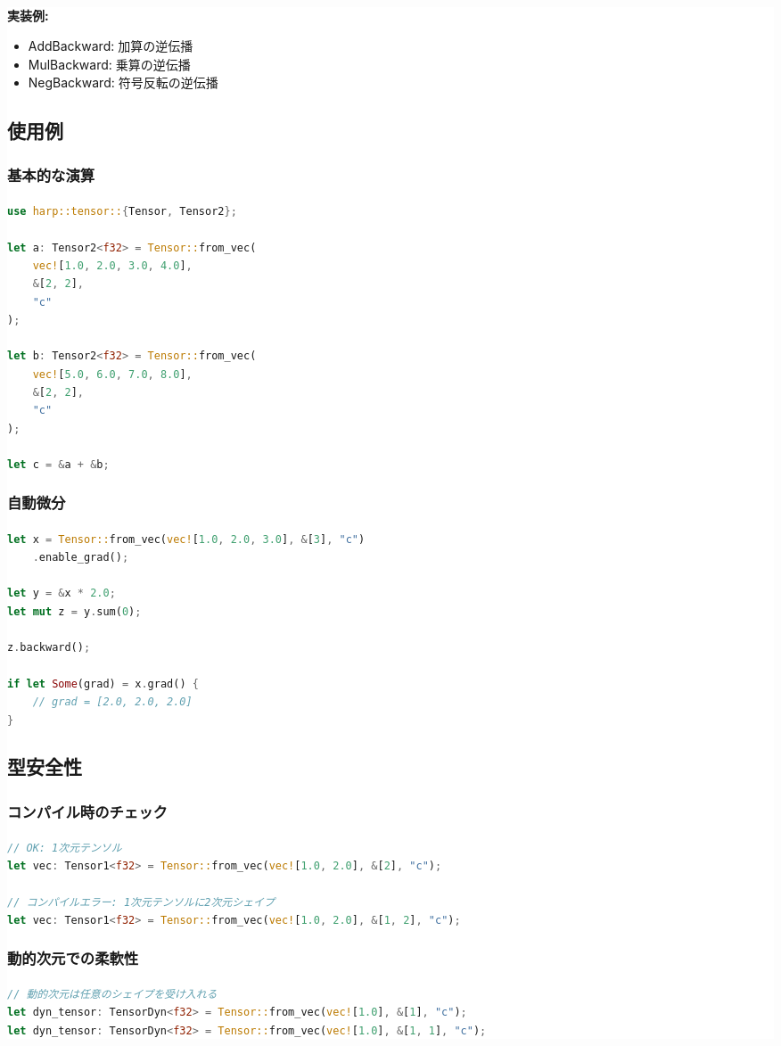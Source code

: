 **実装例:**
- AddBackward: 加算の逆伝播
- MulBackward: 乗算の逆伝播
- NegBackward: 符号反転の逆伝播

## 使用例

### 基本的な演算

```rust
use harp::tensor::{Tensor, Tensor2};

let a: Tensor2<f32> = Tensor::from_vec(
    vec![1.0, 2.0, 3.0, 4.0],
    &[2, 2],
    "c"
);

let b: Tensor2<f32> = Tensor::from_vec(
    vec![5.0, 6.0, 7.0, 8.0],
    &[2, 2],
    "c"
);

let c = &a + &b;
```

### 自動微分

```rust
let x = Tensor::from_vec(vec![1.0, 2.0, 3.0], &[3], "c")
    .enable_grad();

let y = &x * 2.0;
let mut z = y.sum(0);

z.backward();

if let Some(grad) = x.grad() {
    // grad = [2.0, 2.0, 2.0]
}
```

## 型安全性

### コンパイル時のチェック

```rust
// OK: 1次元テンソル
let vec: Tensor1<f32> = Tensor::from_vec(vec![1.0, 2.0], &[2], "c");

// コンパイルエラー: 1次元テンソルに2次元シェイプ
let vec: Tensor1<f32> = Tensor::from_vec(vec![1.0, 2.0], &[1, 2], "c");
```

### 動的次元での柔軟性

```rust
// 動的次元は任意のシェイプを受け入れる
let dyn_tensor: TensorDyn<f32> = Tensor::from_vec(vec![1.0], &[1], "c");
let dyn_tensor: TensorDyn<f32> = Tensor::from_vec(vec![1.0], &[1, 1], "c");
```
